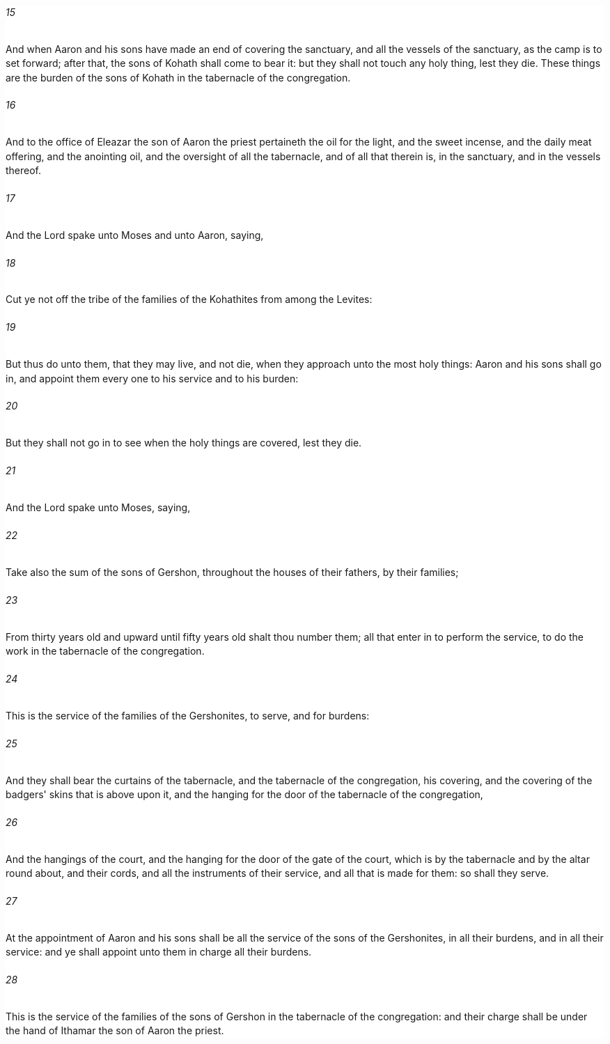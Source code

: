 ###### 15
And when Aaron and his sons have made an end of covering the sanctuary, and all the vessels of the sanctuary, as the camp is to set forward; after that, the sons of Kohath shall come to bear it: but they shall not touch any holy thing, lest they die. These things are the burden of the sons of Kohath in the tabernacle of the congregation.

###### 16
And to the office of Eleazar the son of Aaron the priest pertaineth the oil for the light, and the sweet incense, and the daily meat offering, and the anointing oil, and the oversight of all the tabernacle, and of all that therein is, in the sanctuary, and in the vessels thereof.

###### 17
And the Lord spake unto Moses and unto Aaron, saying,

###### 18
Cut ye not off the tribe of the families of the Kohathites from among the Levites:

###### 19
But thus do unto them, that they may live, and not die, when they approach unto the most holy things: Aaron and his sons shall go in, and appoint them every one to his service and to his burden:

###### 20
But they shall not go in to see when the holy things are covered, lest they die.

###### 21
And the Lord spake unto Moses, saying,

###### 22
Take also the sum of the sons of Gershon, throughout the houses of their fathers, by their families;

###### 23
From thirty years old and upward until fifty years old shalt thou number them; all that enter in to perform the service, to do the work in the tabernacle of the congregation.

###### 24
This is the service of the families of the Gershonites, to serve, and for burdens:

###### 25
And they shall bear the curtains of the tabernacle, and the tabernacle of the congregation, his covering, and the covering of the badgers' skins that is above upon it, and the hanging for the door of the tabernacle of the congregation,

###### 26
And the hangings of the court, and the hanging for the door of the gate of the court, which is by the tabernacle and by the altar round about, and their cords, and all the instruments of their service, and all that is made for them: so shall they serve.

###### 27
At the appointment of Aaron and his sons shall be all the service of the sons of the Gershonites, in all their burdens, and in all their service: and ye shall appoint unto them in charge all their burdens.

###### 28
This is the service of the families of the sons of Gershon in the tabernacle of the congregation: and their charge shall be under the hand of Ithamar the son of Aaron the priest.
